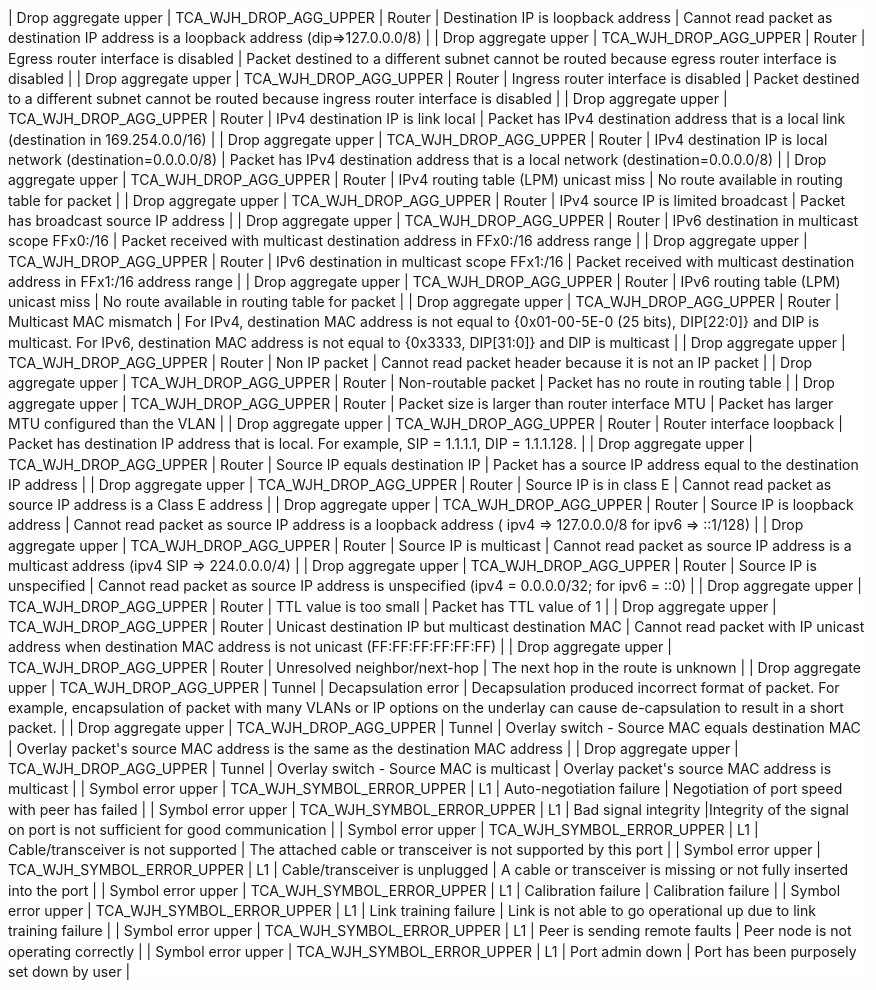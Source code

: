 | Drop aggregate upper | TCA_WJH_DROP_AGG_UPPER | Router | Destination IP is loopback address | Cannot read packet as destination IP address is a loopback address (dip=>127.0.0.0/8) |
| Drop aggregate upper | TCA_WJH_DROP_AGG_UPPER | Router | Egress router interface is disabled | Packet destined to a different subnet cannot be routed because egress router interface is disabled |
| Drop aggregate upper | TCA_WJH_DROP_AGG_UPPER | Router | Ingress router interface is disabled | Packet destined to a different subnet cannot be routed because ingress router interface is disabled |
| Drop aggregate upper | TCA_WJH_DROP_AGG_UPPER | Router | IPv4 destination IP is link local | Packet has IPv4 destination address that is a local link (destination in 169.254.0.0/16) |
| Drop aggregate upper | TCA_WJH_DROP_AGG_UPPER | Router | IPv4 destination IP is local network (destination=0.0.0.0/8) | Packet has IPv4 destination address that is a local network (destination=0.0.0.0/8) |
| Drop aggregate upper | TCA_WJH_DROP_AGG_UPPER | Router | IPv4 routing table (LPM) unicast miss | No route available in routing table for packet |
| Drop aggregate upper | TCA_WJH_DROP_AGG_UPPER | Router | IPv4 source IP is limited broadcast | Packet has broadcast source IP address |
| Drop aggregate upper | TCA_WJH_DROP_AGG_UPPER | Router | IPv6 destination in multicast scope FFx0:/16 | Packet received with multicast destination address in FFx0:/16 address range |
| Drop aggregate upper | TCA_WJH_DROP_AGG_UPPER | Router | IPv6 destination in multicast scope FFx1:/16 | Packet received with multicast destination address in FFx1:/16 address range |
| Drop aggregate upper | TCA_WJH_DROP_AGG_UPPER | Router | IPv6 routing table (LPM) unicast miss | No route available in routing table for packet |
| Drop aggregate upper | TCA_WJH_DROP_AGG_UPPER | Router | Multicast MAC mismatch | For IPv4, destination MAC address is not equal to {0x01-00-5E-0 (25 bits), DIP\[22:0\]} and DIP is multicast. For IPv6, destination MAC address is not equal to {0x3333, DIP\[31:0\]} and DIP is multicast |
| Drop aggregate upper | TCA_WJH_DROP_AGG_UPPER | Router | Non IP packet | Cannot read packet header because it is not an IP packet |
| Drop aggregate upper | TCA_WJH_DROP_AGG_UPPER | Router | Non-routable packet | Packet has no route in routing table |
| Drop aggregate upper | TCA_WJH_DROP_AGG_UPPER | Router | Packet size is larger than router interface MTU | Packet has larger MTU configured than the VLAN |
| Drop aggregate upper | TCA_WJH_DROP_AGG_UPPER | Router | Router interface loopback | Packet has destination IP address that is local. For example, SIP = 1.1.1.1, DIP = 1.1.1.128. |
| Drop aggregate upper | TCA_WJH_DROP_AGG_UPPER | Router | Source IP equals destination IP | Packet has a source IP address equal to the destination IP address |
| Drop aggregate upper | TCA_WJH_DROP_AGG_UPPER | Router | Source IP is in class E | Cannot read packet as source IP address is a Class E address |
| Drop aggregate upper | TCA_WJH_DROP_AGG_UPPER | Router | Source IP is loopback address | Cannot read packet as source IP address is a loopback address ( ipv4 => 127.0.0.0/8 for ipv6 => ::1/128) |
| Drop aggregate upper | TCA_WJH_DROP_AGG_UPPER | Router | Source IP is multicast | Cannot read packet as source IP address is a multicast address (ipv4 SIP => 224.0.0.0/4) |
| Drop aggregate upper | TCA_WJH_DROP_AGG_UPPER | Router | Source IP is unspecified | Cannot read packet as source IP address is unspecified (ipv4 = 0.0.0.0/32; for ipv6 = ::0) |
| Drop aggregate upper | TCA_WJH_DROP_AGG_UPPER | Router | TTL value is too small | Packet has TTL value of 1 |
| Drop aggregate upper | TCA_WJH_DROP_AGG_UPPER | Router | Unicast destination IP but multicast destination MAC | Cannot read packet with IP unicast address when destination MAC address is not unicast (FF:FF:FF:FF:FF:FF) |
| Drop aggregate upper | TCA_WJH_DROP_AGG_UPPER | Router | Unresolved neighbor/next-hop  | The next hop in the route is unknown |
| Drop aggregate upper | TCA_WJH_DROP_AGG_UPPER | Tunnel | Decapsulation error | Decapsulation produced incorrect format of packet. For example, encapsulation of packet with many VLANs or IP options on the underlay can cause de-capsulation to result in a short packet. |
| Drop aggregate upper | TCA_WJH_DROP_AGG_UPPER | Tunnel | Overlay switch - Source MAC equals destination MAC | Overlay packet's source MAC address is the same as the destination MAC address |
| Drop aggregate upper | TCA_WJH_DROP_AGG_UPPER | Tunnel | Overlay switch - Source MAC is multicast | Overlay packet's source MAC address is multicast |
| Symbol error upper | TCA_WJH_SYMBOL_ERROR_UPPER | L1 | Auto-negotiation failure | Negotiation of port speed with peer has failed |
| Symbol error upper | TCA_WJH_SYMBOL_ERROR_UPPER | L1 | Bad signal integrity |Integrity of the signal on port is not sufficient for good communication |
| Symbol error upper | TCA_WJH_SYMBOL_ERROR_UPPER | L1 | Cable/transceiver is not supported | The attached cable or transceiver is not supported by this port |
| Symbol error upper | TCA_WJH_SYMBOL_ERROR_UPPER | L1 | Cable/transceiver is unplugged | A cable or transceiver is missing or not fully inserted into the port |
| Symbol error upper | TCA_WJH_SYMBOL_ERROR_UPPER | L1 | Calibration failure | Calibration failure |
| Symbol error upper | TCA_WJH_SYMBOL_ERROR_UPPER | L1 | Link training failure | Link is not able to go operational up due to link training failure |
| Symbol error upper | TCA_WJH_SYMBOL_ERROR_UPPER | L1 | Peer is sending remote faults | Peer node is not operating correctly |
| Symbol error upper | TCA_WJH_SYMBOL_ERROR_UPPER | L1 | Port admin down | Port has been purposely set down by user |

